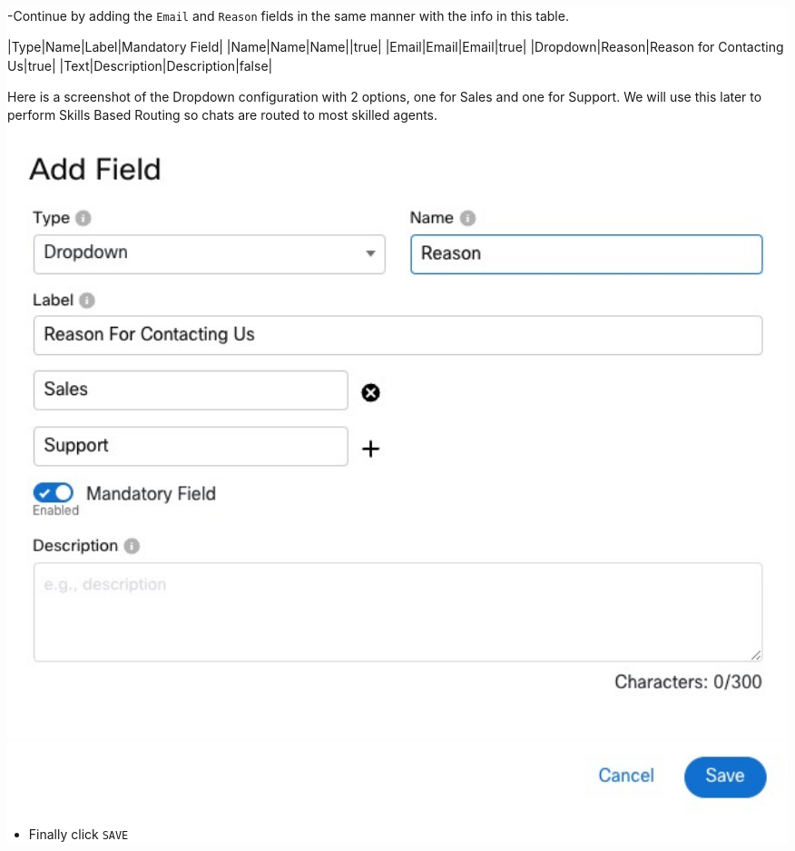 -Continue by adding the `Email` and `Reason` fields in the same manner with the info in this table.

|Type|Name|Label|Mandatory Field|
|Name|Name|Name||true|
|Email|Email|Email|true|
|Dropdown|Reason|Reason for Contacting Us|true|
|Text|Description|Description|false|

Here is a screenshot of the Dropdown configuration with 2 options, one for Sales and one for Support. We will use this later to perform Skills Based Routing so chats are routed to most skilled agents.

<img align="middle" src="images/Lab3_11.jpg" width="1000" />

- Finally click `SAVE`
